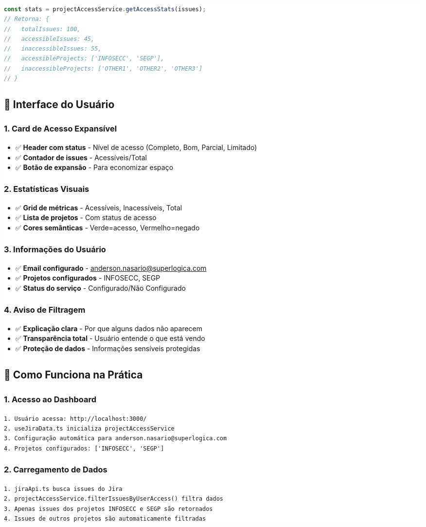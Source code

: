 ```typescript
const stats = projectAccessService.getAccessStats(issues);
// Retorna: {
//   totalIssues: 100,
//   accessibleIssues: 45,
//   inaccessibleIssues: 55,
//   accessibleProjects: ['INFOSECC', 'SEGP'],
//   inaccessibleProjects: ['OTHER1', 'OTHER2', 'OTHER3']
// }
```

## 🎨 **Interface do Usuário**

### **1. Card de Acesso Expansível**

- ✅ **Header com status** - Nível de acesso (Completo, Bom, Parcial, Limitado)
- ✅ **Contador de issues** - Acessíveis/Total
- ✅ **Botão de expansão** - Para economizar espaço

### **2. Estatísticas Visuais**

- ✅ **Grid de métricas** - Acessíveis, Inacessíveis, Total
- ✅ **Lista de projetos** - Com status de acesso
- ✅ **Cores semânticas** - Verde=acesso, Vermelho=negado

### **3. Informações do Usuário**

- ✅ **Email configurado** - anderson.nasario@superlogica.com
- ✅ **Projetos configurados** - INFOSECC, SEGP
- ✅ **Status do serviço** - Configurado/Não Configurado

### **4. Aviso de Filtragem**

- ✅ **Explicação clara** - Por que alguns dados não aparecem
- ✅ **Transparência total** - Usuário entende o que está vendo
- ✅ **Proteção de dados** - Informações sensíveis protegidas

## 🚀 **Como Funciona na Prática**

### **1. Acesso ao Dashboard**

```
1. Usuário acessa: http://localhost:3000/
2. useJiraData.ts inicializa projectAccessService
3. Configuração automática para anderson.nasario@superlogica.com
4. Projetos configurados: ['INFOSECC', 'SEGP']
```

### **2. Carregamento de Dados**

```
1. jiraApi.ts busca issues do Jira
2. projectAccessService.filterIssuesByUserAccess() filtra dados
3. Apenas issues dos projetos INFOSECC e SEGP são retornados
4. Issues de outros projetos são automaticamente filtradas
```
